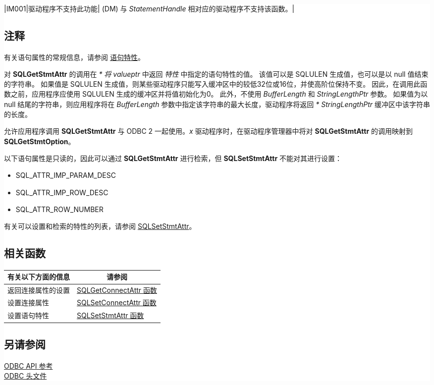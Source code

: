 |IM001|驱动程序不支持此功能| (DM) 与 *StatementHandle* 相对应的驱动程序不支持该函数。|  
  
## <a name="comments"></a>注释  
 有关语句属性的常规信息，请参阅 [语句特性](../../../odbc/reference/develop-app/statement-attributes.md)。  
  
 对 **SQLGetStmtAttr** 的调用在 *\* 将 valueptr* 中返回 *特性* 中指定的语句特性的值。 该值可以是 SQLULEN 生成值，也可以是以 null 值结束的字符串。 如果值是 SQLULEN 生成值，则某些驱动程序只能写入缓冲区中的较低32位或16位，并使高阶位保持不变。 因此，在调用此函数之前，应用程序应使用 SQLULEN 生成的缓冲区并将值初始化为0。 此外，不使用 *BufferLength* 和 *StringLengthPtr* 参数。 如果值为以 null 结尾的字符串，则应用程序将在 *BufferLength* 参数中指定该字符串的最大长度，驱动程序将返回 *\* StringLengthPtr* 缓冲区中该字符串的长度。  
  
 允许应用程序调用 **SQLGetStmtAttr** 与 ODBC 2 一起使用。*x* 驱动程序时，在驱动程序管理器中将对 **SQLGetStmtAttr** 的调用映射到 **SQLGetStmtOption**。  
  
 以下语句属性是只读的，因此可以通过 **SQLGetStmtAttr** 进行检索，但 **SQLSetStmtAttr** 不能对其进行设置：  
  
-   SQL_ATTR_IMP_PARAM_DESC  
  
-   SQL_ATTR_IMP_ROW_DESC  
  
-   SQL_ATTR_ROW_NUMBER  
  
 有关可以设置和检索的特性的列表，请参阅 [SQLSetStmtAttr](../../../odbc/reference/syntax/sqlsetstmtattr-function.md)。  
  
## <a name="related-functions"></a>相关函数  
  
|有关以下方面的信息|请参阅|  
|---------------------------|---------|  
|返回连接属性的设置|[SQLGetConnectAttr 函数](../../../odbc/reference/syntax/sqlgetconnectattr-function.md)|  
|设置连接属性|[SQLSetConnectAttr 函数](../../../odbc/reference/syntax/sqlsetconnectattr-function.md)|  
|设置语句特性|[SQLSetStmtAttr 函数](../../../odbc/reference/syntax/sqlsetstmtattr-function.md)|  
  
## <a name="see-also"></a>另请参阅  
 [ODBC API 参考](../../../odbc/reference/syntax/odbc-api-reference.md)   
 [ODBC 头文件](../../../odbc/reference/install/odbc-header-files.md)

